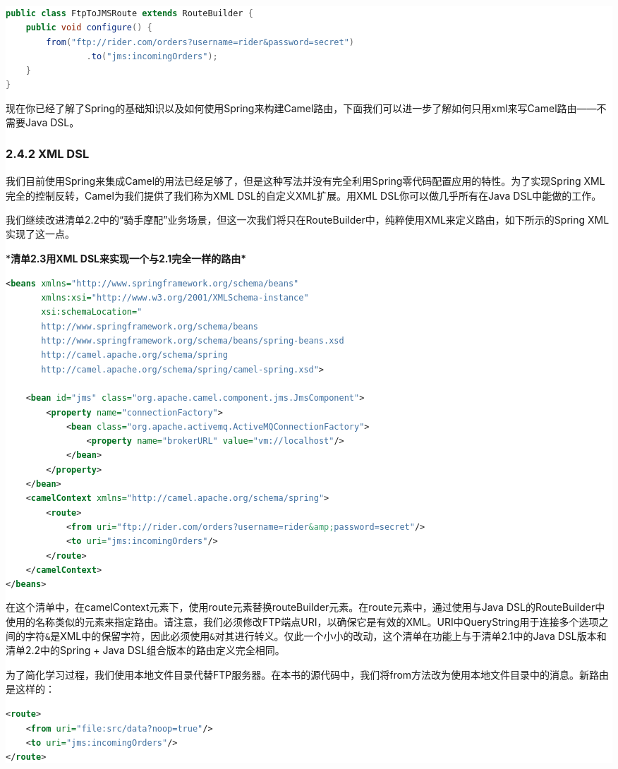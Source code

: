 ```java
public class FtpToJMSRoute extends RouteBuilder {
    public void configure() {
        from("ftp://rider.com/orders?username=rider&password=secret")
                .to("jms:incomingOrders");
    }
}
```

现在你已经了解了Spring的基础知识以及如何使用Spring来构建Camel路由，下面我们可以进一步了解如何只用xml来写Camel路由——不需要Java DSL。

### 2.4.2 XML DSL

我们目前使用Spring来集成Camel的用法已经足够了，但是这种写法并没有完全利用Spring零代码配置应用的特性。为了实现Spring XML完全的控制反转，Camel为我们提供了我们称为XML DSL的自定义XML扩展。用XML DSL你可以做几乎所有在Java DSL中能做的工作。

我们继续改进清单2.2中的“骑手摩配”业务场景，但这一次我们将只在RouteBuilder中，纯粹使用XML来定义路由，如下所示的Spring XML实现了这一点。

***清单2.3用XML DSL来实现一个与2.1完全一样的路由\***

```xml
<beans xmlns="http://www.springframework.org/schema/beans"
       xmlns:xsi="http://www.w3.org/2001/XMLSchema-instance"
       xsi:schemaLocation="
       http://www.springframework.org/schema/beans
       http://www.springframework.org/schema/beans/spring-beans.xsd
       http://camel.apache.org/schema/spring
       http://camel.apache.org/schema/spring/camel-spring.xsd">

    <bean id="jms" class="org.apache.camel.component.jms.JmsComponent">
        <property name="connectionFactory">
            <bean class="org.apache.activemq.ActiveMQConnectionFactory">
                <property name="brokerURL" value="vm://localhost"/>
            </bean>
        </property>
    </bean>
    <camelContext xmlns="http://camel.apache.org/schema/spring">
        <route>
            <from uri="ftp://rider.com/orders?username=rider&amp;password=secret"/>
            <to uri="jms:incomingOrders"/>
        </route>
    </camelContext>
</beans>
```

在这个清单中，在camelContext元素下，使用route元素替换routeBuilder元素。在route元素中，通过使用与Java DSL的RouteBuilder中使用的名称类似的元素来指定路由。请注意，我们必须修改FTP端点URI，以确保它是有效的XML。URI中QueryString用于连接多个选项之间的字符`&`是XML中的保留字符，因此必须使用`&`对其进行转义。仅此一个小小的改动，这个清单在功能上与于清单2.1中的Java DSL版本和清单2.2中的Spring + Java DSL组合版本的路由定义完全相同。

为了简化学习过程，我们使用本地文件目录代替FTP服务器。在本书的源代码中，我们将from方法改为使用本地文件目录中的消息。新路由是这样的：

```xml
<route>
    <from uri="file:src/data?noop=true"/>
    <to uri="jms:incomingOrders"/>
</route>
```

